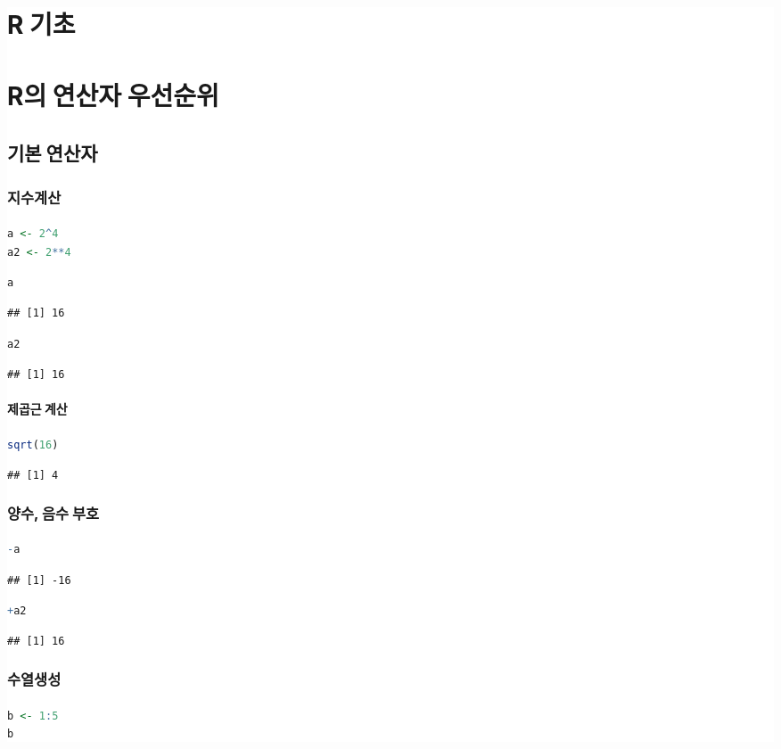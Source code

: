 R 기초
================

# R의 연산자 우선순위

## 기본 연산자

### 지수계산

``` r
a <- 2^4  
a2 <- 2**4
```

``` r
a
```

    ## [1] 16

``` r
a2
```

    ## [1] 16

#### 제곱근 계산

``` r
sqrt(16)
```

    ## [1] 4

### 양수, 음수 부호

``` r
-a
```

    ## [1] -16

``` r
+a2
```

    ## [1] 16

### 수열생성

``` r
b <- 1:5
b
```
